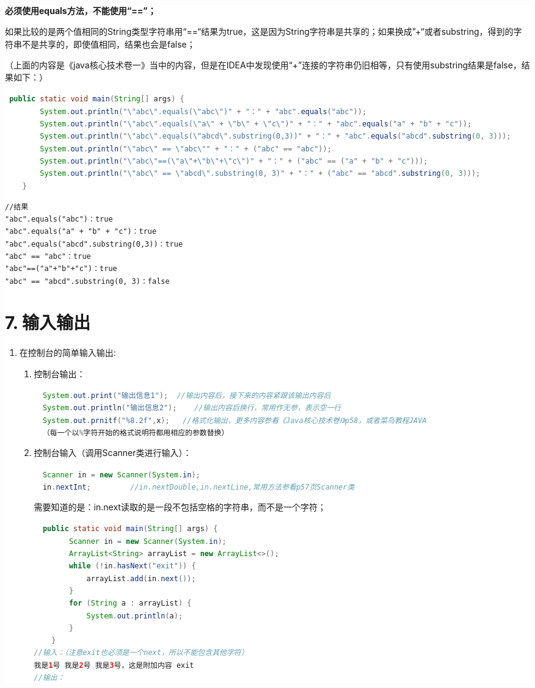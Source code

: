 **必须使用equals方法，不能使用“==”；**

​	如果比较的是两个值相同的String类型字符串用“==“结果为true，这是因为String字符串是共享的；如果换成”+“或者substring，得到的字符串不是共享的，即使值相同，结果也会是false；

​	（上面的内容是《java核心技术卷一》当中的内容，但是在IDEA中发现使用“+”连接的字符串仍旧相等，只有使用substring结果是false，结果如下：）

```java
 public static void main(String[] args) {
        System.out.println("\"abc\".equals(\"abc\")" + "：" + "abc".equals("abc"));
        System.out.println("\"abc\".equals(\"a\" + \"b\" + \"c\")" + "：" + "abc".equals("a" + "b" + "c"));
        System.out.println("\"abc\".equals(\"abcd\".substring(0,3))" + "：" + "abc".equals("abcd".substring(0, 3)));
        System.out.println("\"abc\" == \"abc\"" + "：" + ("abc" == "abc"));
        System.out.println("\"abc\"==(\"a\"+\"b\"+\"c\")" + "：" + ("abc" == ("a" + "b" + "c")));
        System.out.println("\"abc\" == \"abcd\".substring(0, 3)" + "：" + ("abc" == "abcd".substring(0, 3)));
    }
```

```
//结果
"abc".equals("abc")：true
"abc".equals("a" + "b" + "c")：true
"abc".equals("abcd".substring(0,3))：true
"abc" == "abc"：true
"abc"==("a"+"b"+"c")：true
"abc" == "abcd".substring(0, 3)：false
```



# 7. 输入输出

1. 在控制台的简单输入输出:

   1. 控制台输出：

      ```java
      	System.out.print("输出信息1");	//输出内容后，接下来的内容紧跟该输出内容后
      	System.out.println("输出信息2");	//输出内容后换行，常用作无参，表示空一行
      	System.out.prnitf("%8.2f",x);	//格式化输出，更多内容参看《Java核心技术卷Ⅰ》p58，或者菜鸟教程JAVA
      	（每一个以%字符开始的格式说明符都用相应的参数替换）
      ```

   2. 控制台输入（调用Scanner类进行输入）：

      ```java
      	Scanner in = new Scanner(System.in);
      	in.nextInt; 		//in.nextDouble,in.nextLine,常用方法参看p57页Scanner类
      ```

      需要知道的是：in.next读取的是一段不包括空格的字符串，而不是一个字符；

      ```java
      	public static void main(String[] args) {
              Scanner in = new Scanner(System.in);
              ArrayList<String> arrayList = new ArrayList<>();
              while (!in.hasNext("exit")) {
                  arrayList.add(in.next());
              }
              for (String a : arrayList) {
                  System.out.println(a);
              }
          }
      //输入：（注意exit也必须是一个next，所以不能包含其他字符）
      我是1号 我是2号 我是3号，这是附加内容 exit
      //输出：